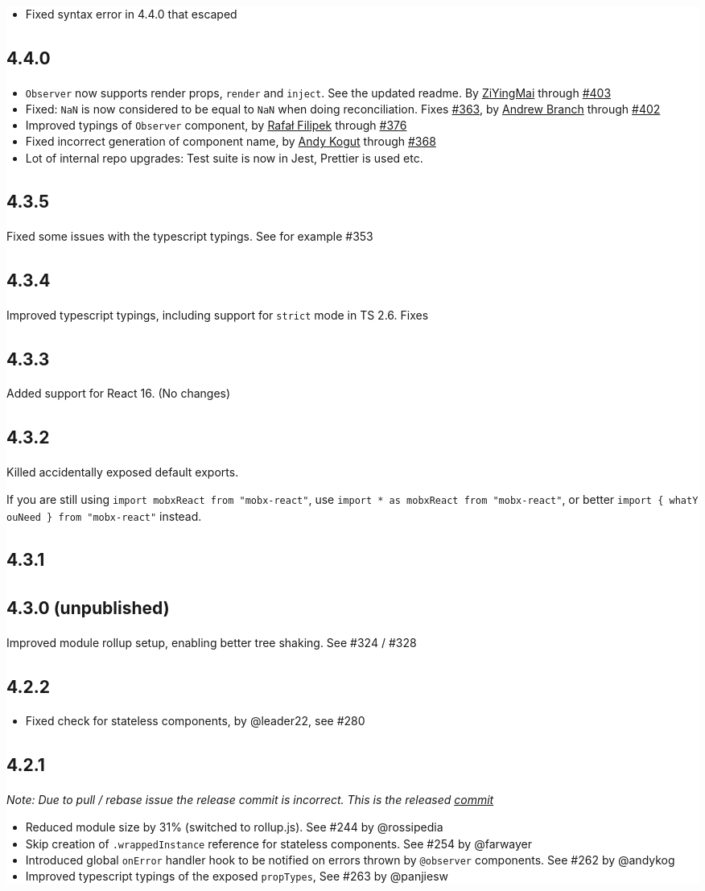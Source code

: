 -   Fixed syntax error in 4.4.0 that escaped

## 4.4.0

-   `Observer` now supports render props, `render` and `inject`. See the updated readme. By [ZiYingMai](https://github.com/Sunshine168) through [#403](https://github.com/mobxjs/mobx-react/pull/403)
-   Fixed: `NaN` is now considered to be equal to `NaN` when doing reconciliation. Fixes [#363](https://github.com/mobxjs/mobx-react/issues/363), by [Andrew Branch](https://github.com/andrewbranch) through [#402](https://github.com/mobxjs/mobx-react/pull/402)
-   Improved typings of `Observer` component, by [Rafał Filipek](https://github.com/RafalFilipek) through [#376](https://github.com/mobxjs/mobx-react/pull/376)
-   Fixed incorrect generation of component name, by [Andy Kogut](https://github.com/andykog) through [#368](https://github.com/mobxjs/mobx-react/pull/368)
-   Lot of internal repo upgrades: Test suite is now in Jest, Prettier is used etc.

## 4.3.5

Fixed some issues with the typescript typings. See for example #353

## 4.3.4

Improved typescript typings, including support for `strict` mode in TS 2.6. Fixes

## 4.3.3

Added support for React 16. (No changes)

## 4.3.2

Killed accidentally exposed default exports.

If you are still using `import mobxReact from "mobx-react"`, use `import * as mobxReact from "mobx-react"`, or better `import { whatYouNeed } from "mobx-react"` instead.

## 4.3.1

## 4.3.0 (unpublished)

Improved module rollup setup, enabling better tree shaking. See #324 / #328

## 4.2.2

-   Fixed check for stateless components, by @leader22, see #280

## 4.2.1

_Note: Due to pull / rebase issue the release commit is incorrect. This is the released [commit](https://github.com/mobxjs/mobx-react/commit/f1b3eefc5239cb451b317204fa8aad94b4dcfc2f)_

-   Reduced module size by 31% (switched to rollup.js). See #244 by @rossipedia
-   Skip creation of `.wrappedInstance` reference for stateless components. See #254 by @farwayer
-   Introduced global `onError` handler hook to be notified on errors thrown by `@observer` components. See #262 by @andykog
-   Improved typescript typings of the exposed `propTypes`, See #263 by @panjiesw
